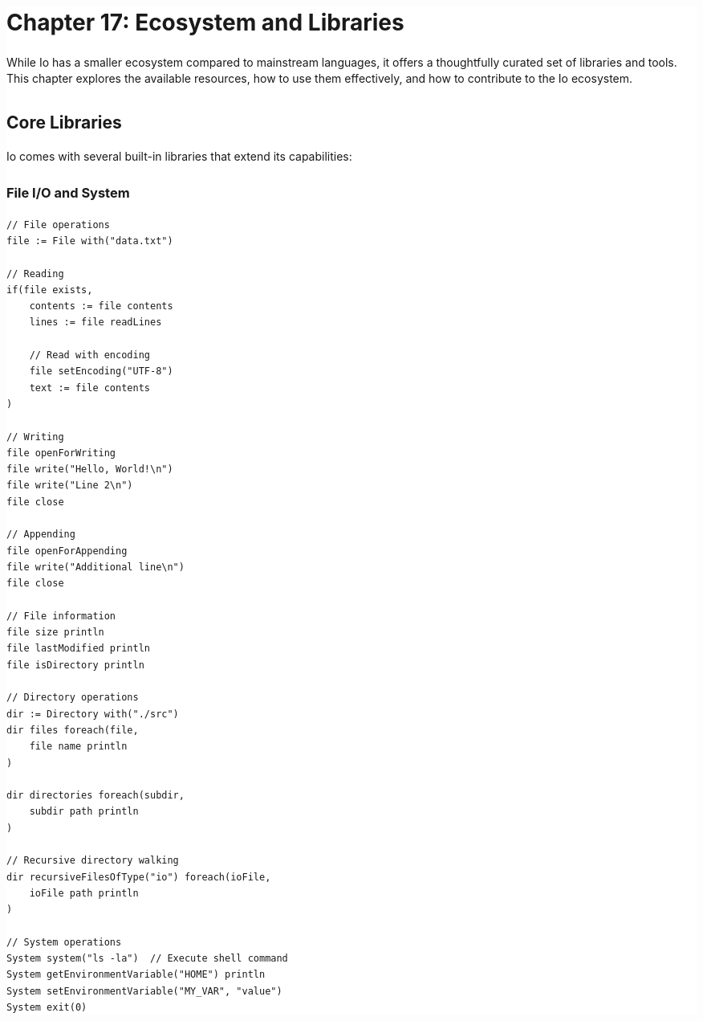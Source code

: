 # Chapter 17: Ecosystem and Libraries

While Io has a smaller ecosystem compared to mainstream languages, it offers a thoughtfully curated set of libraries and tools. This chapter explores the available resources, how to use them effectively, and how to contribute to the Io ecosystem.

## Core Libraries

Io comes with several built-in libraries that extend its capabilities:

### File I/O and System

```io
// File operations
file := File with("data.txt")

// Reading
if(file exists,
    contents := file contents
    lines := file readLines
    
    // Read with encoding
    file setEncoding("UTF-8")
    text := file contents
)

// Writing
file openForWriting
file write("Hello, World!\n")
file write("Line 2\n")
file close

// Appending
file openForAppending
file write("Additional line\n")
file close

// File information
file size println
file lastModified println
file isDirectory println

// Directory operations
dir := Directory with("./src")
dir files foreach(file,
    file name println
)

dir directories foreach(subdir,
    subdir path println
)

// Recursive directory walking
dir recursiveFilesOfType("io") foreach(ioFile,
    ioFile path println
)

// System operations
System system("ls -la")  // Execute shell command
System getEnvironmentVariable("HOME") println
System setEnvironmentVariable("MY_VAR", "value")
System exit(0)
```